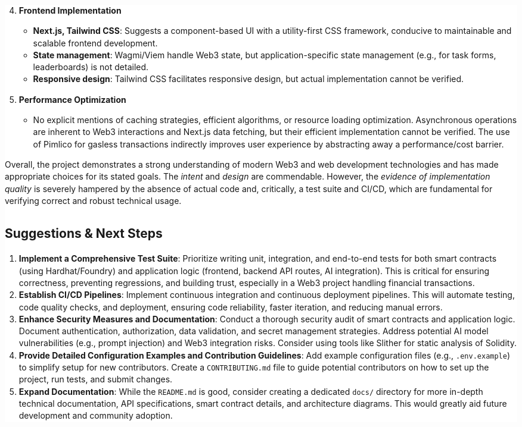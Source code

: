 4.  **Frontend Implementation**
    -   **Next.js, Tailwind CSS**: Suggests a component-based UI with a utility-first CSS framework, conducive to maintainable and scalable frontend development.
    -   **State management**: Wagmi/Viem handle Web3 state, but application-specific state management (e.g., for task forms, leaderboards) is not detailed.
    -   **Responsive design**: Tailwind CSS facilitates responsive design, but actual implementation cannot be verified.

5.  **Performance Optimization**
    -   No explicit mentions of caching strategies, efficient algorithms, or resource loading optimization. Asynchronous operations are inherent to Web3 interactions and Next.js data fetching, but their efficient implementation cannot be verified. The use of Pimlico for gasless transactions indirectly improves user experience by abstracting away a performance/cost barrier.

Overall, the project demonstrates a strong understanding of modern Web3 and web development technologies and has made appropriate choices for its stated goals. The *intent* and *design* are commendable. However, the *evidence of implementation quality* is severely hampered by the absence of actual code and, critically, a test suite and CI/CD, which are fundamental for verifying correct and robust technical usage.

## Suggestions & Next Steps
1.  **Implement a Comprehensive Test Suite**: Prioritize writing unit, integration, and end-to-end tests for both smart contracts (using Hardhat/Foundry) and application logic (frontend, backend API routes, AI integration). This is critical for ensuring correctness, preventing regressions, and building trust, especially in a Web3 project handling financial transactions.
2.  **Establish CI/CD Pipelines**: Implement continuous integration and continuous deployment pipelines. This will automate testing, code quality checks, and deployment, ensuring code reliability, faster iteration, and reducing manual errors.
3.  **Enhance Security Measures and Documentation**: Conduct a thorough security audit of smart contracts and application logic. Document authentication, authorization, data validation, and secret management strategies. Address potential AI model vulnerabilities (e.g., prompt injection) and Web3 integration risks. Consider using tools like Slither for static analysis of Solidity.
4.  **Provide Detailed Configuration Examples and Contribution Guidelines**: Add example configuration files (e.g., `.env.example`) to simplify setup for new contributors. Create a `CONTRIBUTING.md` file to guide potential contributors on how to set up the project, run tests, and submit changes.
5.  **Expand Documentation**: While the `README.md` is good, consider creating a dedicated `docs/` directory for more in-depth technical documentation, API specifications, smart contract details, and architecture diagrams. This would greatly aid future development and community adoption.